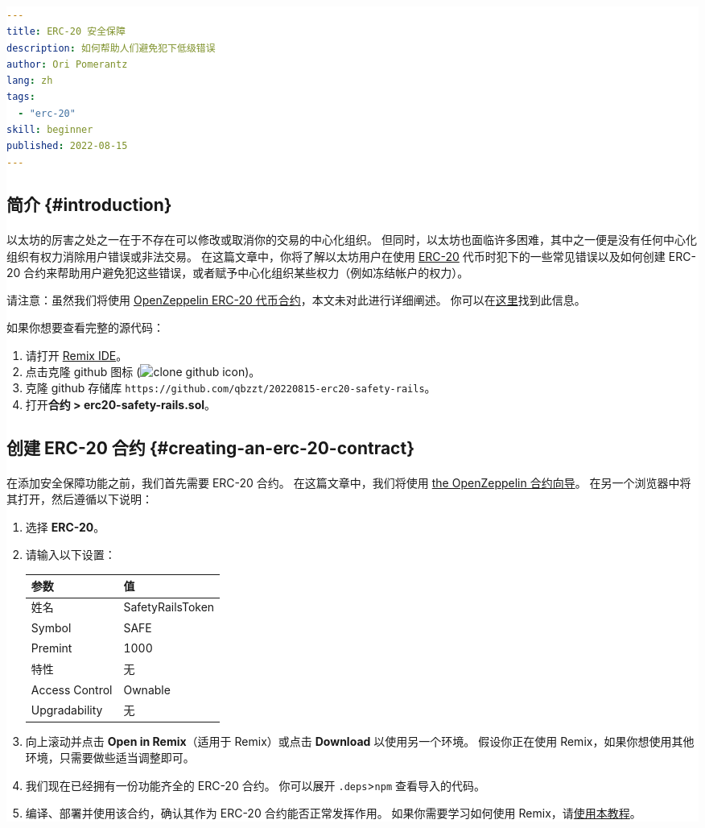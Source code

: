 ```yaml
---
title: ERC-20 安全保障
description: 如何帮助人们避免犯下低级错误
author: Ori Pomerantz
lang: zh
tags:
  - "erc-20"
skill: beginner
published: 2022-08-15
---
```


## 简介 {#introduction}

以太坊的厉害之处之一在于不存在可以修改或取消你的交易的中心化组织。 但同时，以太坊也面临许多困难，其中之一便是没有任何中心化组织有权力消除用户错误或非法交易。 在这篇文章中，你将了解以太坊用户在使用 [ERC-20](/developers/docs/standards/tokens/erc-20/) 代币时犯下的一些常见错误以及如何创建 ERC-20 合约来帮助用户避免犯这些错误，或者赋予中心化组织某些权力（例如冻结帐户的权力）。

请注意：虽然我们将使用 [OpenZeppelin ERC-20 代币合约](https://github.com/OpenZeppelin/openzeppelin-contracts/tree/master/contracts/token/ERC20)，本文未对此进行详细阐述。 你可以在[这里](/developers/tutorials/erc20-annotated-code)找到此信息。

如果你想要查看完整的源代码：

1. 请打开 [Remix IDE](https://remix.ethereum.org/)。
2. 点击克隆 github 图标 (![clone github icon](icon-clone.png))。
3. 克隆 github 存储库 `https://github.com/qbzzt/20220815-erc20-safety-rails`。
4. 打开**合约 > erc20-safety-rails.sol**。

## 创建 ERC-20 合约 {#creating-an-erc-20-contract}

在添加安全保障功能之前，我们首先需要 ERC-20 合约。 在这篇文章中，我们将使用 [the OpenZeppelin 合约向导](https://docs.openzeppelin.com/contracts/4.x/wizard)。 在另一个浏览器中将其打开，然后遵循以下说明：

1. 选择 **ERC-20**。
2. 请输入以下设置：

   | 参数             | 值                |
   | -------------- | ---------------- |
   | 姓名             | SafetyRailsToken |
   | Symbol         | SAFE             |
   | Premint        | 1000             |
   | 特性             | 无                |
   | Access Control | Ownable          |
   | Upgradability  | 无                |

3. 向上滚动并点击 **Open in Remix**（适用于 Remix）或点击 **Download** 以使用另一个环境。 假设你正在使用 Remix，如果你想使用其他环境，只需要做些适当调整即可。
4. 我们现在已经拥有一份功能齐全的 ERC-20 合约。 你可以展开 `.deps`>`npm` 查看导入的代码。
5. 编译、部署并使用该合约，确认其作为 ERC-20 合约能否正常发挥作用。 如果你需要学习如何使用 Remix，请[使用本教程](https://remix.ethereum.org/?#activate=udapp,solidity,LearnEth)。
